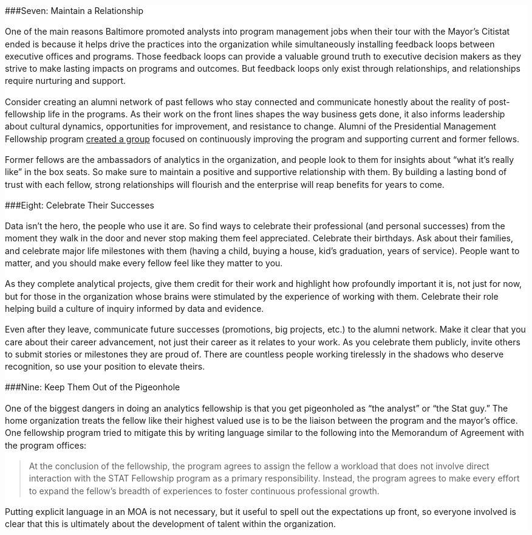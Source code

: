 \###Seven: Maintain a Relationship

One of the main reasons Baltimore promoted analysts into program management jobs when their tour with the Mayor’s Citistat ended is because it helps drive the practices into the organization while simultaneously installing feedback loops between executive offices and programs. Those feedback loops can provide a valuable ground truth to executive decision makers as they strive to make lasting impacts on programs and outcomes. But feedback loops only exist through relationships, and relationships require nurturing and support.

Consider creating an alumni network of past fellows who stay connected and communicate honestly about the reality of post-fellowship life in the programs. As their work on the front lines shapes the way business gets done, it also informs leadership about cultural dynamics, opportunities for improvement, and resistance to change. Alumni of the Presidential Management Fellowship program [created a group](http://www.pmag.org/) focused on continuously improving the program and supporting current and former fellows.

Former fellows are the ambassadors of analytics in the organization, and people look to them for insights about “what it’s really like” in the box seats. So make sure to maintain a positive and supportive relationship with them. By building a lasting bond of trust with each fellow, strong relationships will flourish and the enterprise will reap benefits for years to come.

\###Eight: Celebrate Their Successes

Data isn’t the hero, the people who use it are. So find ways to celebrate their professional (and personal successes) from the moment they walk in the door and never stop making them feel appreciated. Celebrate their birthdays. Ask about their families, and celebrate major life milestones with them (having a child, buying a house, kid’s graduation, years of service). People want to matter, and you should make every fellow feel like they matter to you.

As they complete analytical projects, give them credit for their work and highlight how profoundly important it is, not just for now, but for those in the organization whose brains were stimulated by the experience of working with them. Celebrate their role helping build a culture of inquiry informed by data and evidence.

Even after they leave, communicate future successes (promotions, big projects, etc.) to the alumni network. Make it clear that you care about their career advancement, not just their career as it relates to your work. As you celebrate them publicly, invite others to submit stories or milestones they are proud of. There are countless people working tirelessly in the shadows who deserve recognition, so use your position to elevate theirs.

\###Nine: Keep Them Out of the Pigeonhole

One of the biggest dangers in doing an analytics fellowship is that you get pigeonholed as “the analyst” or “the Stat guy.” The home organization treats the fellow like their highest valued use is to be the liaison between the program and the mayor’s office. One fellowship program tried to mitigate this by writing language similar to the following into the Memorandum of Agreement with the program offices:

> At the conclusion of the fellowship, the program agrees to assign the fellow a workload that does not involve direct interaction with the STAT Fellowship program as a primary responsibility. Instead, the program agrees to make every effort to expand the fellow’s breadth of experiences to foster continuous professional growth.

Putting explicit language in an MOA is not necessary, but it useful to spell out the expectations up front, so everyone involved is clear that this is ultimately about the development of talent within the organization.
